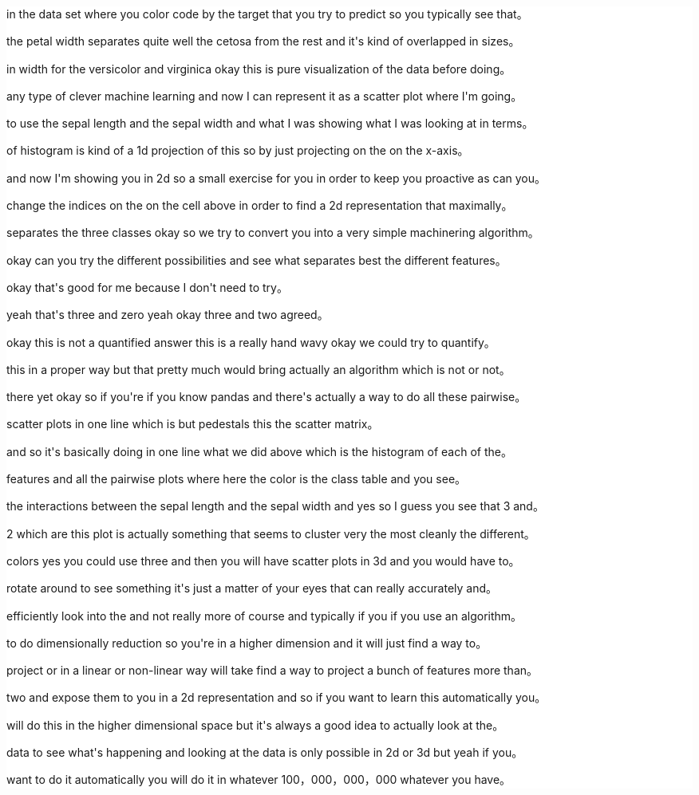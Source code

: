  in the data set where you color code by the target that you try to predict so you typically see that。

 the petal width separates quite well the cetosa from the rest and it's kind of overlapped in sizes。

 in width for the versicolor and virginica okay this is pure visualization of the data before doing。

 any type of clever machine learning and now I can represent it as a scatter plot where I'm going。

 to use the sepal length and the sepal width and what I was showing what I was looking at in terms。

 of histogram is kind of a 1d projection of this so by just projecting on the on the x-axis。

 and now I'm showing you in 2d so a small exercise for you in order to keep you proactive as can you。

 change the indices on the on the cell above in order to find a 2d representation that maximally。

 separates the three classes okay so we try to convert you into a very simple machinering algorithm。

 okay can you try the different possibilities and see what separates best the different features。

 okay that's good for me because I don't need to try。

 yeah that's three and zero yeah okay three and two agreed。

 okay this is not a quantified answer this is a really hand wavy okay we could try to quantify。

 this in a proper way but that pretty much would bring actually an algorithm which is not or not。

 there yet okay so if you're if you know pandas and there's actually a way to do all these pairwise。

 scatter plots in one line which is but pedestals this the scatter matrix。

 and so it's basically doing in one line what we did above which is the histogram of each of the。

 features and all the pairwise plots where here the color is the class table and you see。

 the interactions between the sepal length and the sepal width and yes so I guess you see that 3 and。

 2 which are this plot is actually something that seems to cluster very the most cleanly the different。

 colors yes you could use three and then you will have scatter plots in 3d and you would have to。

 rotate around to see something it's just a matter of your eyes that can really accurately and。

 efficiently look into the and not really more of course and typically if you if you use an algorithm。

 to do dimensionally reduction so you're in a higher dimension and it will just find a way to。

 project or in a linear or non-linear way will take find a way to project a bunch of features more than。

 two and expose them to you in a 2d representation and so if you want to learn this automatically you。

 will do this in the higher dimensional space but it's always a good idea to actually look at the。

 data to see what's happening and looking at the data is only possible in 2d or 3d but yeah if you。

 want to do it automatically you will do it in whatever 100，000，000，000 whatever you have。
